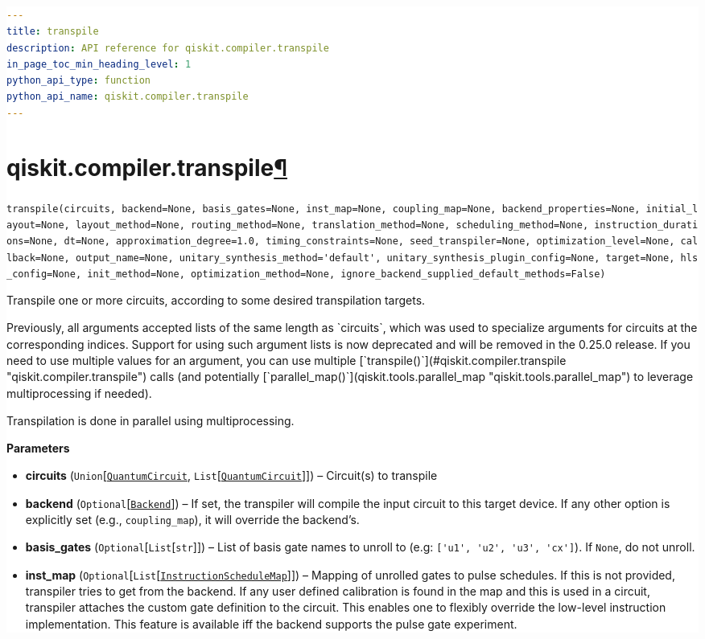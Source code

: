 ```yaml
---
title: transpile
description: API reference for qiskit.compiler.transpile
in_page_toc_min_heading_level: 1
python_api_type: function
python_api_name: qiskit.compiler.transpile
---
```


# qiskit.compiler.transpile[¶](#qiskit-compiler-transpile "Permalink to this headline")

<span id="qiskit.compiler.transpile" />

`transpile(circuits, backend=None, basis_gates=None, inst_map=None, coupling_map=None, backend_properties=None, initial_layout=None, layout_method=None, routing_method=None, translation_method=None, scheduling_method=None, instruction_durations=None, dt=None, approximation_degree=1.0, timing_constraints=None, seed_transpiler=None, optimization_level=None, callback=None, output_name=None, unitary_synthesis_method='default', unitary_synthesis_plugin_config=None, target=None, hls_config=None, init_method=None, optimization_method=None, ignore_backend_supplied_default_methods=False)`

Transpile one or more circuits, according to some desired transpilation targets.

<Admonition title="Deprecated since version 0.23.0" type="danger">
  Previously, all arguments accepted lists of the same length as `circuits`, which was used to specialize arguments for circuits at the corresponding indices. Support for using such argument lists is now deprecated and will be removed in the 0.25.0 release. If you need to use multiple values for an argument, you can use multiple [`transpile()`](#qiskit.compiler.transpile "qiskit.compiler.transpile") calls (and potentially [`parallel_map()`](qiskit.tools.parallel_map "qiskit.tools.parallel_map") to leverage multiprocessing if needed).
</Admonition>

Transpilation is done in parallel using multiprocessing.

**Parameters**

*   **circuits** (`Union`\[[`QuantumCircuit`](qiskit.circuit.QuantumCircuit "qiskit.circuit.quantumcircuit.QuantumCircuit"), `List`\[[`QuantumCircuit`](qiskit.circuit.QuantumCircuit "qiskit.circuit.quantumcircuit.QuantumCircuit")]]) – Circuit(s) to transpile

*   **backend** (`Optional`\[[`Backend`](qiskit.providers.Backend "qiskit.providers.backend.Backend")]) – If set, the transpiler will compile the input circuit to this target device. If any other option is explicitly set (e.g., `coupling_map`), it will override the backend’s.

*   **basis\_gates** (`Optional`\[`List`\[`str`]]) – List of basis gate names to unroll to (e.g: `['u1', 'u2', 'u3', 'cx']`). If `None`, do not unroll.

*   **inst\_map** (`Optional`\[`List`\[[`InstructionScheduleMap`](qiskit.pulse.InstructionScheduleMap "qiskit.pulse.instruction_schedule_map.InstructionScheduleMap")]]) – Mapping of unrolled gates to pulse schedules. If this is not provided, transpiler tries to get from the backend. If any user defined calibration is found in the map and this is used in a circuit, transpiler attaches the custom gate definition to the circuit. This enables one to flexibly override the low-level instruction implementation. This feature is available iff the backend supports the pulse gate experiment.
